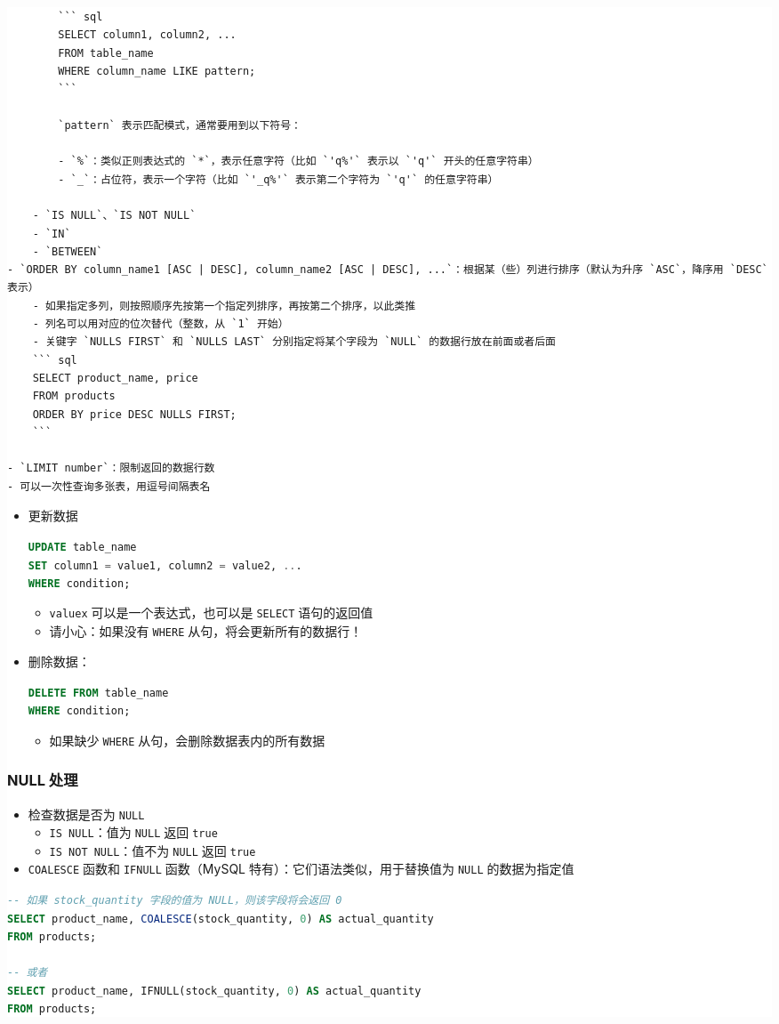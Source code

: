             ``` sql
            SELECT column1, column2, ...
            FROM table_name
            WHERE column_name LIKE pattern;
            ```

            `pattern` 表示匹配模式，通常要用到以下符号：

            - `%`：类似正则表达式的 `*`，表示任意字符（比如 `'q%'` 表示以 `'q'` 开头的任意字符串）
            - `_`：占位符，表示一个字符（比如 `'_q%'` 表示第二个字符为 `'q'` 的任意字符串）

        - `IS NULL`、`IS NOT NULL`
        - `IN`
        - `BETWEEN`
    - `ORDER BY column_name1 [ASC | DESC], column_name2 [ASC | DESC], ...`：根据某（些）列进行排序（默认为升序 `ASC`，降序用 `DESC` 表示）
        - 如果指定多列，则按照顺序先按第一个指定列排序，再按第二个排序，以此类推
        - 列名可以用对应的位次替代（整数，从 `1` 开始）
        - 关键字 `NULLS FIRST` 和 `NULLS LAST` 分别指定将某个字段为 `NULL` 的数据行放在前面或者后面
        ``` sql
        SELECT product_name, price
        FROM products
        ORDER BY price DESC NULLS FIRST;
        ```

    - `LIMIT number`：限制返回的数据行数
    - 可以一次性查询多张表，用逗号间隔表名
    
- 更新数据

    ``` sql
    UPDATE table_name
    SET column1 = value1, column2 = value2, ...
    WHERE condition;
    ```

    - `valuex` 可以是一个表达式，也可以是 `SELECT` 语句的返回值
    - 请小心：如果没有 `WHERE` 从句，将会更新所有的数据行！

- 删除数据：

    ``` sql
    DELETE FROM table_name
    WHERE condition;
    ```

    - 如果缺少 `WHERE` 从句，会删除数据表内的所有数据

### NULL 处理

- 检查数据是否为 `NULL`
    - `IS NULL`：值为 `NULL` 返回 `true`
    - `IS NOT NULL`：值不为 `NULL` 返回 `true`
- `COALESCE` 函数和 `IFNULL` 函数（MySQL 特有）：它们语法类似，用于替换值为 `NULL` 的数据为指定值

``` sql
-- 如果 stock_quantity 字段的值为 NULL，则该字段将会返回 0
SELECT product_name, COALESCE(stock_quantity, 0) AS actual_quantity
FROM products;

-- 或者
SELECT product_name, IFNULL(stock_quantity, 0) AS actual_quantity
FROM products;
```

